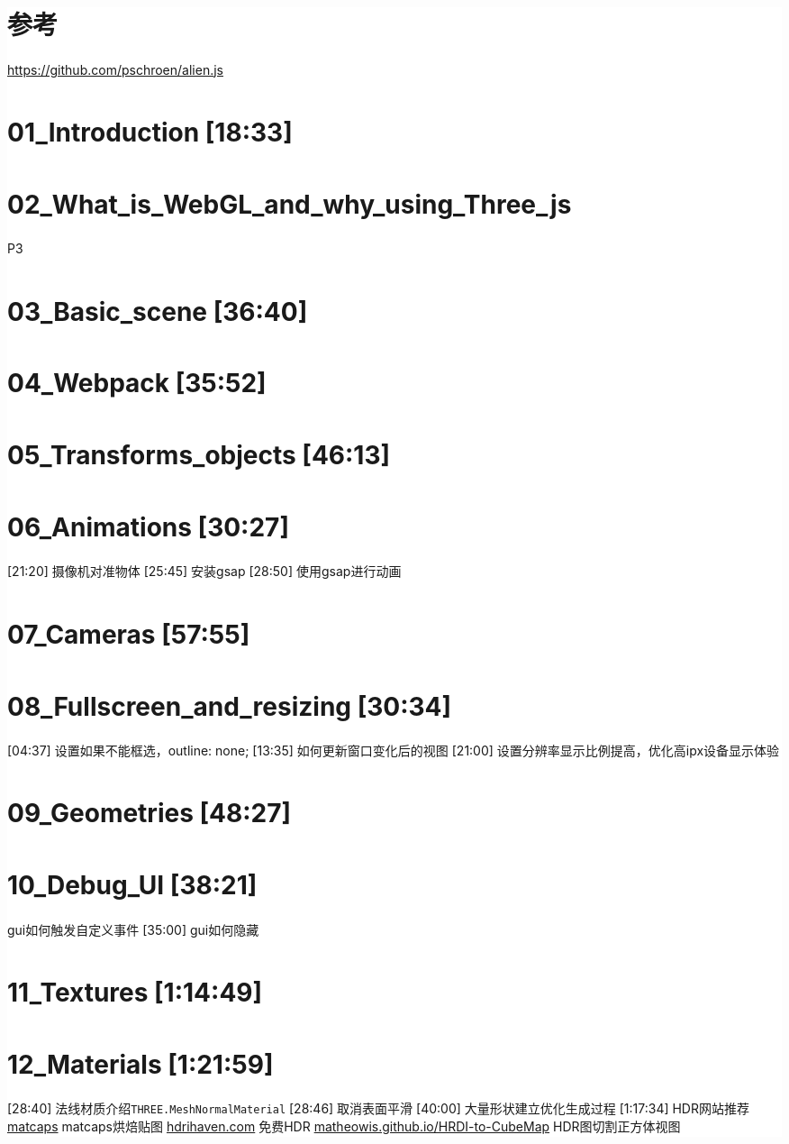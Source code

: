 # 参考
https://github.com/pschroen/alien.js


# 01_Introduction [18:33]

# 02_What_is_WebGL_and_why_using_Three_js 
P3
# 03_Basic_scene [36:40]

# 04_Webpack [35:52]

# 05_Transforms_objects [46:13]

# 06_Animations [30:27]
[21:20] 摄像机对准物体
[25:45] 安装gsap
[28:50] 使用gsap进行动画

# 07_Cameras [57:55]

# 08_Fullscreen_and_resizing [30:34]
[04:37] 设置如果不能框选，outline: none;
[13:35] 如何更新窗口变化后的视图
[21:00] 设置分辨率显示比例提高，优化高ipx设备显示体验

# 09_Geometries [48:27]

# 10_Debug_UI [38:21]
gui如何触发自定义事件
[35:00] gui如何隐藏

# 11_Textures [1:14:49]

# 12_Materials [1:21:59]
[28:40] 法线材质介绍`THREE.MeshNormalMaterial`
[28:46] 取消表面平滑
[40:00] 大量形状建立优化生成过程
[1:17:34] HDR网站推荐
[matcaps](https://github.com/nidorx/matcaps) matcaps烘焙贴图
[hdrihaven.com](https://polyhaven.com/) 免费HDR
[matheowis.github.io/HRDI-to-CubeMap](https://matheowis.github.io/HDRI-to-CubeMap/) HDR图切割正方体视图

